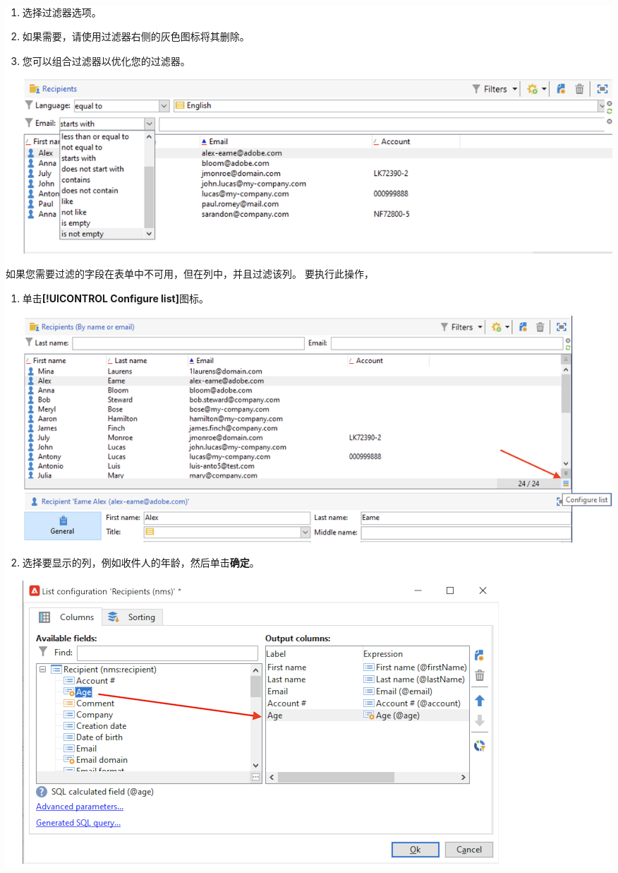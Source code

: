 1. 选择过滤器选项。
1. 如果需要，请使用过滤器右侧的灰色图标将其删除。
1. 您可以组合过滤器以优化您的过滤器。

   ![](assets/add-filter-above-the-list.png)


如果您需要过滤的字段在表单中不可用，但在列中，并且过滤该列。 要执行此操作，

1. 单击&#x200B;**[!UICONTROL Configure list]**&#x200B;图标。

   ![](assets/configure-list.png)

1. 选择要显示的列，例如收件人的年龄，然后单击&#x200B;**确定**。

   ![](assets/add-age-column.png)
